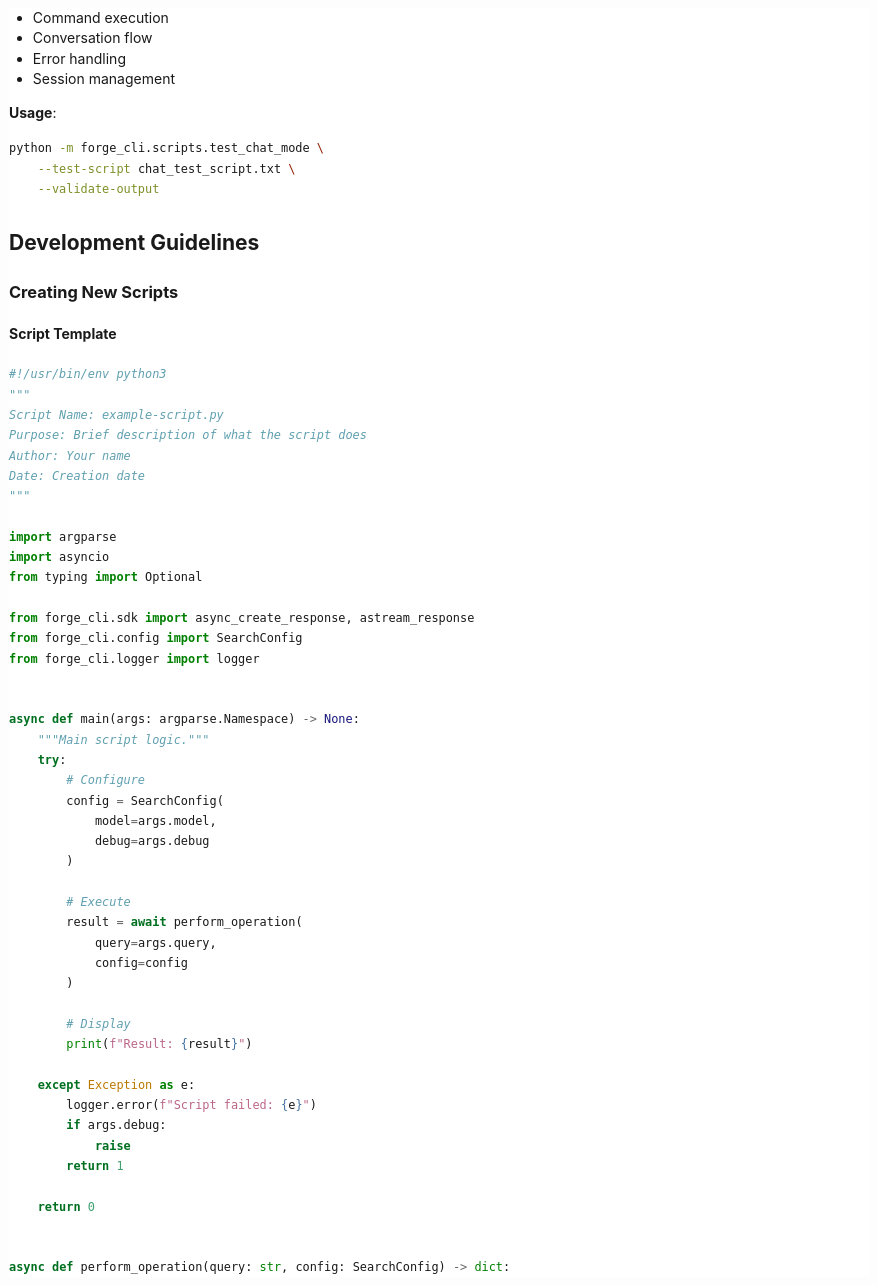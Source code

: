- Command execution
- Conversation flow
- Error handling
- Session management

**Usage**:

```bash
python -m forge_cli.scripts.test_chat_mode \
    --test-script chat_test_script.txt \
    --validate-output
```

## Development Guidelines

### Creating New Scripts

#### Script Template

```python
#!/usr/bin/env python3
"""
Script Name: example-script.py
Purpose: Brief description of what the script does
Author: Your name
Date: Creation date
"""

import argparse
import asyncio
from typing import Optional

from forge_cli.sdk import async_create_response, astream_response
from forge_cli.config import SearchConfig
from forge_cli.logger import logger


async def main(args: argparse.Namespace) -> None:
    """Main script logic."""
    try:
        # Configure
        config = SearchConfig(
            model=args.model,
            debug=args.debug
        )
        
        # Execute
        result = await perform_operation(
            query=args.query,
            config=config
        )
        
        # Display
        print(f"Result: {result}")
        
    except Exception as e:
        logger.error(f"Script failed: {e}")
        if args.debug:
            raise
        return 1
    
    return 0


async def perform_operation(query: str, config: SearchConfig) -> dict:
```